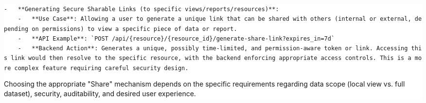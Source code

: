     -   **Generating Secure Sharable Links (to specific views/reports/resources)**:
        -   **Use Case**: Allowing a user to generate a unique link that can be shared with others (internal or external, depending on permissions) to view a specific piece of data or report.
        -   **API Example**: `POST /api/{resource}/{resource_id}/generate-share-link?expires_in=7d`
        -   **Backend Action**: Generates a unique, possibly time-limited, and permission-aware token or link. Accessing this link would then resolve to the specific resource, with the backend enforcing appropriate access controls. This is a more complex feature requiring careful security design.

Choosing the appropriate "Share" mechanism depends on the specific requirements regarding data scope (local view vs. full dataset), security, auditability, and desired user experience.
```
